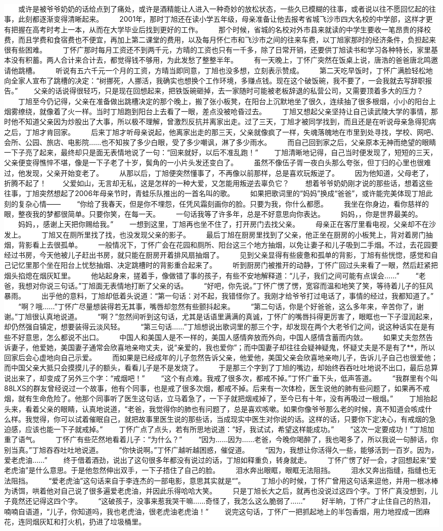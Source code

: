 　　或许是被爷爷奶奶的话给点到了痛处，或许是酒精能让人进入一种奇妙的放松状态，一些久已模糊的往事，或者说以往不愿回忆起的往事，此刻都逐渐变得清晰起来。
　　2001年，那时丁旭还在读小学五年级，母亲准备让他去报考省城飞沙市四大名校的中学部，这样才更有把握在高考时考上一本，从而在大学毕业后找到更好的工作。
　　那个时候，省城的名校对外市县来就读的中学生要收一笔昂贵的择校费，而且学费和食宿费也不便宜，再加上第二课堂的费用，以及每月怀仁市和飞沙市之间的往来车费，以丁旭家那时的经济条件，负担起来很有些困难。
　　丁怀广那时每月工资还不到两千元，方晴的工资也只有一千多，除了日常开销，还要供丁旭读书和学习各种特长，家里基本没有积蓄。两人合计来合计去，都觉得钱不够用，为此发愁了整整半年。
　　有一天晚上，丁怀广突然在饭桌上说，唐浩的爸爸唐北鸣邀请他跳槽。
　　听说有五六千元一个月的工资，方晴当即同意，丁旭也没多想，立刻表示赞成。
　　第二天吃早饭时，丁怀广满脸轻松地向全家人宣布了跳槽的决定：“树挪死，人挪活，我确实也想换个工作环境，多赚点钱。现在这个破饭碗，我不要了，一会我就去写辞职报告。”
　　父亲的话说得很轻巧，只是现在回想起来，把铁饭碗砸掉，去一家随时可能被老板辞退的私营公司，又需要顶着多大的压力？
　　丁旭至今仍记得，父亲在准备做出跳槽决定的那个晚上，搬了张小板凳，在阳台上沉默地坐了很久，连续抽了很多根烟，小小的阳台上烟雾缭绕，就像着了火一样。当时丁旭跑到阳台上去看了一眼，差点没被呛昏过去。
　　丁旭又想起父亲坚持让自己读武陵大学的事情，那时他不知道父亲因为炒股出了大事，所以极不理解，曾激烈反抗并离家出走。过了三天，丁旭才被同学找到，而且还是在听说母亲急得犯病之后，丁旭才肯回家。
　　后来丁旭才听母亲说起，他离家出走的那三天，父亲就像疯了一样，失魂落魄地在市里到处寻找，学校、网吧、会所、公园、旅店、电影院……也不知挨了多少白眼，受了多少嘲讽，淋了多少雨水。
　　而自己回到家之后，父亲原本无神而绝望的眼睛一下子亮了起来，最终却只是面无表情地说了一句：“回来就好，以后不准乱跑！”
　　丁旭清晰地记得，自己当时便发现了，短短的三天，父亲便变得憔悴不堪，像是一下子老了十岁，鬓角的一小片头发还变白了。
　　虽然不像伍子胥一夜白头那么夸张，但丁归的心里也很难过，他发现，父亲开始变老了。
　　从那以后，丁旭便突然懂事了，不再像以前那样，总是喜欢玩叛逆了。
　　因为他知道，父母老了，折腾不起了！
　　父爱如山，无言却无私，这是怎样的一种大爱，又怎能用叛逆去辜负它？
　　想着爷爷奶奶刚才说的那些话，想着这些往事，丁旭突然想起了2006年母亲节时，青蛙乐队推出的一首名叫的歌。
　　如果把歌词里的“妈妈”换成“爸爸”，或许能完美体现丁旭此刻的复杂心情——
　　“你给了我春天，但是你不埋怨，任凭风霜刻画你的脸。只要为我，你什么都愿。
　　我坐在你身边，看你慈祥的眼，整夜我的梦都很简单。只要你笑，在每一天。
　　一句话我等了许多年，总是不好意思向你表达。
　　妈妈，，你是世界最美的。
　　妈妈，，感谢上天把你赐给我。”
　　一想到这里，丁旭再也坐不住了，打开房门去找父亲。
　　母亲正在客厅里看电视，父亲却不在沙发上。
　　丁旭又在厕所里找了找，也没发现父亲的影子。
　　最后丁旭在厨房里找到了父亲，他正坐在厨房的小板凳上，背对着房门抽烟，背影看上去很孤单。
　　一般情况下，丁怀广会在花园和厕所、阳台这三个地方抽烟，以免让妻子和儿子吸到二手烟。不过，去花园要经过书房，今天他被儿子赶出书房，就只能在厨房开着排风扇抽烟了。
　　见到父亲显得有些疲惫和孤单的背影，丁旭有些恍惚，感觉和自己记忆里那个坐在阳台上忧愁抽烟、决定跳槽时的背影重合起来了。
　　听到厨房门被推开的动静，丁怀广回过头来看了一眼，然后赶紧把烟头掐熄在烟灰缸里。
　　他站起身来，搓着手，像做错了事的孩子，有些不安地解释道：“儿子，我们之间可能有点误会……”
　　“老爸，我想对你说三句话。”丁旭面无表情地打断了父亲的话。
　　“好吧，你先说。”丁怀广愣了愣，宽容而温和地笑了笑，等待着儿子的狂风暴雨。
　　出乎他的意料，丁旭却低着头说道：“第一句话：对不起，我错怪你了。我刚才给爷爷打过电话了，事情的经过，我都知道了。”
　　“啊？哦……”丁怀广尽量想装得若无其事，嘴唇却忽然有些颤抖起来。
　　“第二句话，你是个好爸爸，这么多年来，辛苦你了，谢谢。”丁旭很认真地说道。
　　“啊？”忽然间听到这句话，尤其是话语里满满的真诚，丁怀广的嘴唇抖得更厉害了，眼眶也一下子湿润起来，却仍然强自镇定，想要装得云淡风轻。
　　“第三句话……”丁旭想说出歌词里的那三个字，却发现在两个大老爷们之间，说这种话实在是有些不好意思，怎么都说不出口。
　　中国人和美国人是不一样的，美国人感情奔放而外向，中国人感情含蓄而内敛。
　　如果丈夫忽然告诉妻子，他爱她，美国妻子通常会欣喜地亲吻丈夫，说“亲爱的，我也爱你”；而中国妻子却往往会疑神疑鬼，怀疑丈夫是不是有了**，所以回家后会心虚地向自己示爱。
　　而如果是已经成年的儿子忽然告诉父亲，他爱他，美国父亲会欣喜地亲吻儿子，告诉儿子自己也很爱他；而中国父亲大抵只会摸摸儿子的额头，看看儿子是不是发烧了。
　　于是那三个字到了丁旭的嘴边，却始终吞吞吐吐地说不出口，最后总算说出来了，却变成了另外三个字：“戒烟吧！”
　　“这个有点难。我戒了很多次，都戒不掉。”丁怀广垂下头，低声答道。
　　“我群里有个叫88LXS的群友曾经说过一个故事，他有个同事，也是戒了很多次烟，都戒不掉。后来有一次体检，医生说他的肺有些问题了，如果再不戒烟，就有生命危险了。他那个同事听了医生这句话，立马着急了，一下子就把烟戒掉了，至今已有十年，没有再吸过一根烟。”
　　丁旭抬起头来，看着父亲的眼睛，认真地说道，“老爸，我觉得你的肺也有问题了，总是喜欢咳嗽。如果你像爷爷那么老的时候，真不知道会咳成什么样。我觉得，你可以试着催眠自己，就把故事里医生说的那些话，当成现实中医生对你说的话。这样的话，只要你下定决心，有戒烟的急迫感，应该也能一下子就戒掉。”
　　丁怀广点了点头，若有所思地说道：“好，我试试，希望这样能成功。”
　　“这次一定要成功！”丁旭加重了语气。
　　丁怀广有些茫然地看着儿子：“为什么？”
　　“因为……因为……老爸，今晚你喝醉了，我也喝多了，所以我说一句醉话，你别当真。”丁旭吞吞吐吐地说道。
　　“你快说啊。”丁怀广越听越困惑，催促道。
　　“因为，我想让你活得久一些，能够活到一百岁。因为，爱老虎油……”
　　终于借着酒劲，说出了这句很多年都没有说过的话，丁旭如释重负，转身就走。
　　丁怀广愣了好一会，才回想起来“爱老虎油”是什么意思。于是他忽然伸出双手，一下子捂住了自己的脸。
　　泪水奔出眼眶，眼眶无法阻挡。
　　泪水又奔出指缝，指缝也无法阻挡。
　　“爱老虎油”这句话来自于李连杰的一部电影，意思其实就是“”。
　　丁旭小的时候，丁怀广曾用这句话来逗他，并用一根冰棒为诱饵，哄着他对自己说了很多遍爱老虎油，并因此乐得哈哈大笑。
　　只是丁旭长大之后，就再也没说过这四个字。丁怀广真没想到，儿子竟然还记得这四个字。
　　“这破孩子，没事来惹我哭干嘛……奇怪了，我怎么这么脆弱了……”
　　好半晌，丁怀广才止住自己的热泪，喃喃自语道，“儿子，你知道吗，我也老虎油，很老虎油老虎油！”
　　说完这句话，丁怀广一把抓起地上的半包香烟，用力地捏成一团麻花，连同烟灰缸和打火机，扔进了垃圾桶里。